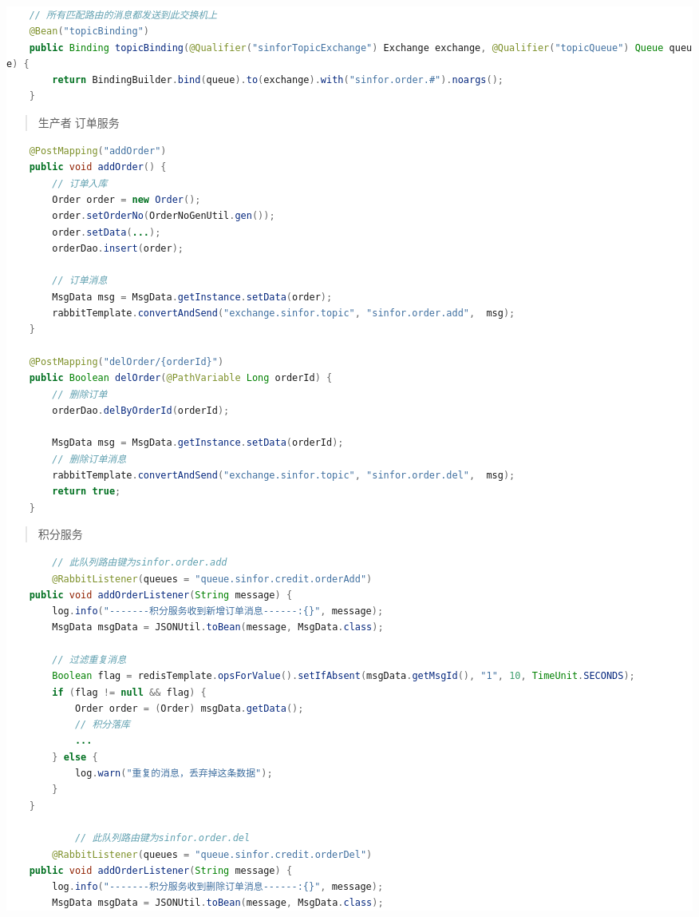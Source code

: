```java
    // 所有匹配路由的消息都发送到此交换机上
    @Bean("topicBinding")
    public Binding topicBinding(@Qualifier("sinforTopicExchange") Exchange exchange, @Qualifier("topicQueue") Queue queue) {
        return BindingBuilder.bind(queue).to(exchange).with("sinfor.order.#").noargs();
    }
```


> 生产者 订单服务


```java
    @PostMapping("addOrder")
    public void addOrder() {
        // 订单入库
        Order order = new Order();
        order.setOrderNo(OrderNoGenUtil.gen());
        order.setData(...);
        orderDao.insert(order);

        // 订单消息
        MsgData msg = MsgData.getInstance.setData(order);
        rabbitTemplate.convertAndSend("exchange.sinfor.topic", "sinfor.order.add",  msg);
    }

    @PostMapping("delOrder/{orderId}")
    public Boolean delOrder(@PathVariable Long orderId) {
        // 删除订单
        orderDao.delByOrderId(orderId);

        MsgData msg = MsgData.getInstance.setData(orderId);
        // 删除订单消息
        rabbitTemplate.convertAndSend("exchange.sinfor.topic", "sinfor.order.del",  msg);
        return true;
    }
```


> 积分服务


```java
        // 此队列路由键为sinfor.order.add
        @RabbitListener(queues = "queue.sinfor.credit.orderAdd")
    public void addOrderListener(String message) {
        log.info("-------积分服务收到新增订单消息------:{}", message);
        MsgData msgData = JSONUtil.toBean(message, MsgData.class);

        // 过滤重复消息
        Boolean flag = redisTemplate.opsForValue().setIfAbsent(msgData.getMsgId(), "1", 10, TimeUnit.SECONDS);
        if (flag != null && flag) {
            Order order = (Order) msgData.getData();
            // 积分落库
            ...
        } else {
            log.warn("重复的消息，丢弃掉这条数据");
        }
    }

            // 此队列路由键为sinfor.order.del
        @RabbitListener(queues = "queue.sinfor.credit.orderDel")
    public void addOrderListener(String message) {
        log.info("-------积分服务收到删除订单消息------:{}", message);
        MsgData msgData = JSONUtil.toBean(message, MsgData.class);

```